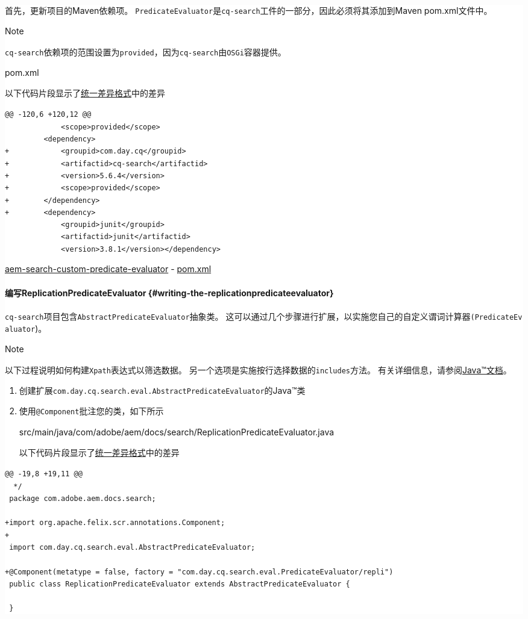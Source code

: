 首先，更新项目的Maven依赖项。 `PredicateEvaluator`是`cq-search`工件的一部分，因此必须将其添加到Maven pom.xml文件中。

>[!NOTE]
>
>`cq-search`依赖项的范围设置为`provided`，因为`cq-search`由`OSGi`容器提供。

pom.xml

以下代码片段显示了[统一差异格式](https://en.wikipedia.org/wiki/Diff#Unified_format)中的差异

```
@@ -120,6 +120,12 @@
             <scope>provided</scope>
         <dependency>
+            <groupid>com.day.cq</groupid>
+            <artifactid>cq-search</artifactid>
+            <version>5.6.4</version>
+            <scope>provided</scope>
+        </dependency>
+        <dependency>
             <groupid>junit</groupid>
             <artifactid>junit</artifactid>
             <version>3.8.1</version></dependency>
```

[aem-search-custom-predicate-evaluator](https://github.com/Adobe-Marketing-Cloud/aem-search-custom-predicate-evaluator) - [pom.xml](https://raw.githubusercontent.com/Adobe-Marketing-Cloud/aem-search-custom-predicate-evaluator/7aed6b35b4c8dd3655296e1b10cf40c0dd1eaa61/pom.xml)

#### 编写ReplicationPredicateEvaluator {#writing-the-replicationpredicateevaluator}

`cq-search`项目包含`AbstractPredicateEvaluator`抽象类。 这可以通过几个步骤进行扩展，以实施您自己的自定义谓词计算器`(PredicateEvaluator`)。

>[!NOTE]
>
>以下过程说明如何构建`Xpath`表达式以筛选数据。 另一个选项是实施按行选择数据的`includes`方法。 有关详细信息，请参阅[Java™文档](https://developer.adobe.com/experience-manager/reference-materials/6-5/javadoc/com/day/cq/search/eval/PredicateEvaluator.html#includes28comdaycqsearchpredicatejavaxjcrqueryrowcomdaycqsearchevalevaluationcontext29)。

1. 创建扩展`com.day.cq.search.eval.AbstractPredicateEvaluator`的Java™类
1. 使用`@Component`批注您的类，如下所示

   src/main/java/com/adobe/aem/docs/search/ReplicationPredicateEvaluator.java

   以下代码片段显示了[统一差异格式](https://en.wikipedia.org/wiki/Diff#Unified_format)中的差异

```
@@ -19,8 +19,11 @@
  */
 package com.adobe.aem.docs.search;

+import org.apache.felix.scr.annotations.Component;
+
 import com.day.cq.search.eval.AbstractPredicateEvaluator;

+@Component(metatype = false, factory = "com.day.cq.search.eval.PredicateEvaluator/repli")
 public class ReplicationPredicateEvaluator extends AbstractPredicateEvaluator {

 }
```
